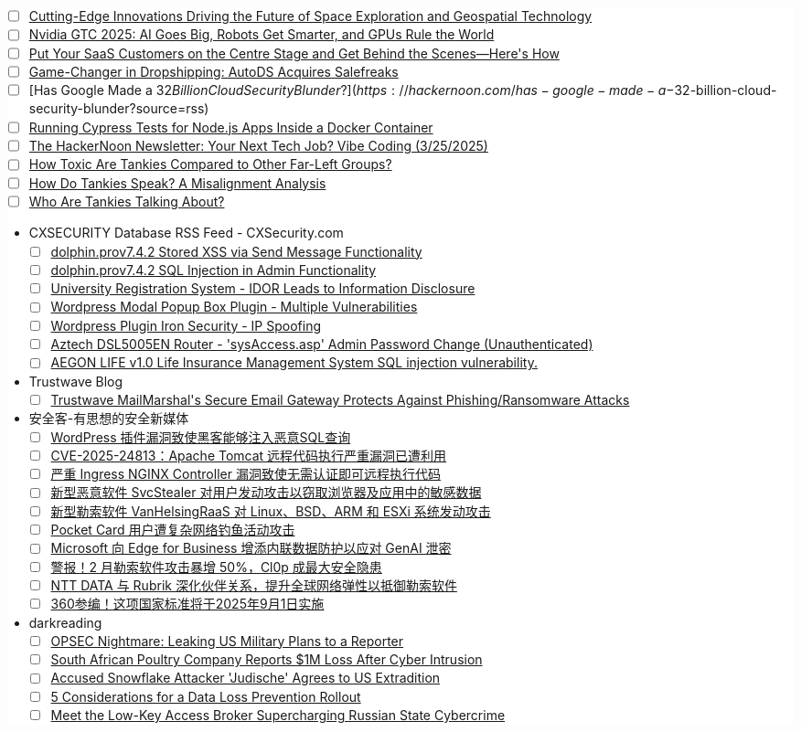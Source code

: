   - [ ] [Cutting-Edge Innovations Driving the Future of Space Exploration and Geospatial Technology](https://hackernoon.com/cutting-edge-innovations-driving-the-future-of-space-exploration-and-geospatial-technology?source=rss)
  - [ ] [Nvidia GTC 2025: AI Goes Big, Robots Get Smarter, and GPUs Rule the World](https://hackernoon.com/nvidia-gtc-2025-ai-goes-big-robots-get-smarter-and-gpus-rule-the-world?source=rss)
  - [ ] [Put Your SaaS Customers on the Centre Stage and Get Behind the Scenes—Here's How](https://hackernoon.com/put-your-saas-customers-on-the-centre-stage-and-get-behind-the-scenesheres-how?source=rss)
  - [ ] [Game-Changer in Dropshipping: AutoDS Acquires Salefreaks](https://hackernoon.com/game-changer-in-dropshipping-autods-acquires-salefreaks?source=rss)
  - [ ] [Has Google Made a $32 Billion Cloud Security Blunder?](https://hackernoon.com/has-google-made-a-$32-billion-cloud-security-blunder?source=rss)
  - [ ] [Running Cypress Tests for Node.js Apps Inside a Docker Container](https://hackernoon.com/running-cypress-tests-for-nodejs-apps-inside-a-docker-container?source=rss)
  - [ ] [The HackerNoon Newsletter: Your Next Tech Job? Vibe Coding (3/25/2025)](https://hackernoon.com/3-25-2025-newsletter?source=rss)
  - [ ] [How Toxic Are Tankies Compared to Other Far-Left Groups?](https://hackernoon.com/how-toxic-are-tankies-compared-to-other-far-left-groups?source=rss)
  - [ ] [How Do Tankies Speak? A Misalignment Analysis](https://hackernoon.com/how-do-tankies-speak-a-misalignment-analysis?source=rss)
  - [ ] [Who Are Tankies Talking About?](https://hackernoon.com/who-are-tankies-talking-about?source=rss)
- CXSECURITY Database RSS Feed - CXSecurity.com
  - [ ] [dolphin.prov7.4.2 Stored XSS via Send Message Functionality](https://cxsecurity.com/issue/WLB-2025030030)
  - [ ] [dolphin.prov7.4.2 SQL Injection in Admin Functionality](https://cxsecurity.com/issue/WLB-2025030029)
  - [ ] [University Registration System - IDOR Leads to Information Disclosure](https://cxsecurity.com/issue/WLB-2025030028)
  - [ ] [Wordpress Modal Popup Box Plugin - Multiple Vulnerabilities](https://cxsecurity.com/issue/WLB-2025030027)
  - [ ] [Wordpress Plugin Iron Security - IP Spoofing](https://cxsecurity.com/issue/WLB-2025030026)
  - [ ] [Aztech DSL5005EN Router - 'sysAccess.asp' Admin Password Change (Unauthenticated)](https://cxsecurity.com/issue/WLB-2025030025)
  - [ ] [AEGON LIFE v1.0 Life Insurance Management System SQL injection vulnerability.](https://cxsecurity.com/issue/WLB-2025030024)
- Trustwave Blog
  - [ ] [Trustwave MailMarshal's Secure Email Gateway Protects Against Phishing/Ransomware Attacks](https://www.trustwave.com/en-us/resources/blogs/trustwave-blog/trustwave-mailmarshals-secure-email-gateway-protects-against-phishing-ransomware-attacks/)
- 安全客-有思想的安全新媒体
  - [ ] [WordPress 插件漏洞致使黑客能够注入恶意SQL查询](https://www.anquanke.com/post/id/305393)
  - [ ] [CVE-2025-24813：Apache Tomcat 远程代码执行严重漏洞已遭利用](https://www.anquanke.com/post/id/305388)
  - [ ] [严重 Ingress NGINX Controller 漏洞致使无需认证即可远程执行代码](https://www.anquanke.com/post/id/305386)
  - [ ] [新型恶意软件 SvcStealer 对用户发动攻击以窃取浏览器及应用中的敏感数据](https://www.anquanke.com/post/id/305377)
  - [ ] [新型勒索软件 VanHelsingRaaS 对 Linux、BSD、ARM 和 ESXi 系统发动攻击](https://www.anquanke.com/post/id/305374)
  - [ ] [Pocket Card 用户遭复杂网络钓鱼活动攻击](https://www.anquanke.com/post/id/305371)
  - [ ] [Microsoft 向 Edge for Business 增添内联数据防护以应对 GenAI 泄密](https://www.anquanke.com/post/id/305368)
  - [ ] [警报！2 月勒索软件攻击暴增 50%，Cl0p 成最大安全隐患](https://www.anquanke.com/post/id/305365)
  - [ ] [NTT DATA 与 Rubrik 深化伙伴关系，提升全球网络弹性以抵御勒索软件](https://www.anquanke.com/post/id/305362)
  - [ ] [360参编！这项国家标准将于2025年9月1日实施](https://www.anquanke.com/post/id/305349)
- darkreading
  - [ ] [OPSEC Nightmare: Leaking US Military Plans to a Reporter](https://www.darkreading.com/cybersecurity-operations/opsec-nightmare-leaking-us-military-plans-reporter)
  - [ ] [South African Poultry Company Reports $1M Loss After Cyber Intrusion](https://www.darkreading.com/cyberattacks-data-breaches/south-african-poultry-company-1m-loss-cyber-intrusion)
  - [ ] [Accused Snowflake Attacker 'Judische' Agrees to US Extradition](https://www.darkreading.com/cyberattacks-data-breaches/snowflake-attacker-judische-agrees-us-extradition)
  - [ ] [5 Considerations for a Data Loss Prevention Rollout](https://www.darkreading.com/vulnerabilities-threats/5-considerations-data-loss-prevention-rollout)
  - [ ] [Meet the Low-Key Access Broker Supercharging Russian State Cybercrime](https://www.darkreading.com/cyberattacks-data-breaches/access-broker-russian-state-cybercrime)